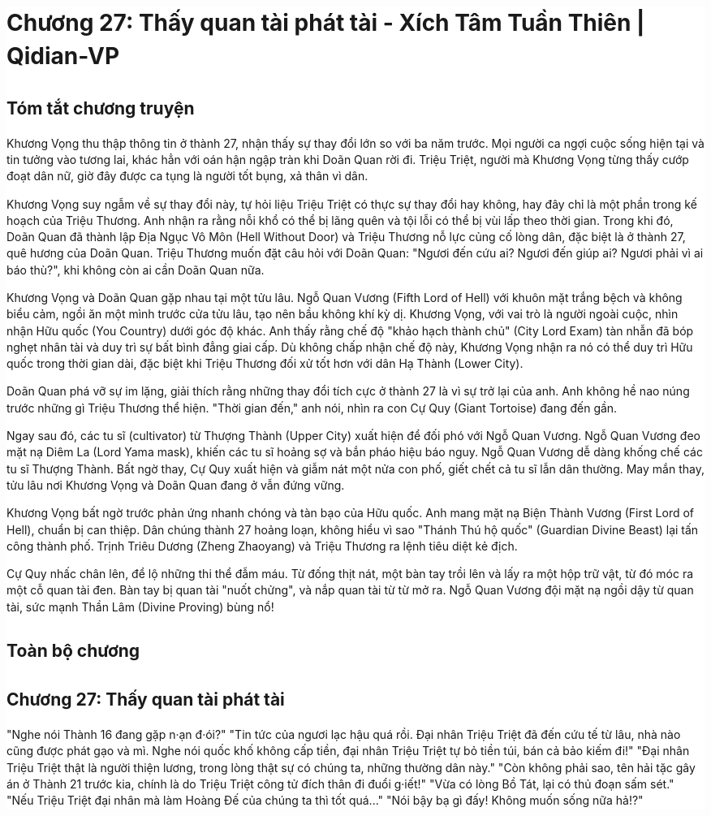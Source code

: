 # Chương 27: Thấy quan tài phát tài - Xích Tâm Tuần Thiên | Qidian-VP

## Tóm tắt chương truyện

Khương Vọng thu thập thông tin ở thành 27, nhận thấy sự thay đổi lớn so với ba năm trước. Mọi người ca ngợi cuộc sống hiện tại và tin tưởng vào tương lai, khác hẳn với oán hận ngập tràn khi Doãn Quan rời đi. Triệu Triệt, người mà Khương Vọng từng thấy cướp đoạt dân nữ, giờ đây được ca tụng là người tốt bụng, xả thân vì dân.

Khương Vọng suy ngẫm về sự thay đổi này, tự hỏi liệu Triệu Triệt có thực sự thay đổi hay không, hay đây chỉ là một phần trong kế hoạch của Triệu Thương. Anh nhận ra rằng nỗi khổ có thể bị lãng quên và tội lỗi có thể bị vùi lấp theo thời gian. Trong khi đó, Doãn Quan đã thành lập Địa Ngục Vô Môn (Hell Without Door) và Triệu Thương nỗ lực củng cố lòng dân, đặc biệt là ở thành 27, quê hương của Doãn Quan. Triệu Thương muốn đặt câu hỏi với Doãn Quan: "Ngươi đến cứu ai? Ngươi đến giúp ai? Ngươi phải vì ai báo thù?", khi không còn ai cần Doãn Quan nữa.

Khương Vọng và Doãn Quan gặp nhau tại một tửu lâu. Ngỗ Quan Vương (Fifth Lord of Hell) với khuôn mặt trắng bệch và không biểu cảm, ngồi ăn một mình trước cửa tửu lâu, tạo nên bầu không khí kỳ dị. Khương Vọng, với vai trò là người ngoài cuộc, nhìn nhận Hữu quốc (You Country) dưới góc độ khác. Anh thấy rằng chế độ "khảo hạch thành chủ" (City Lord Exam) tàn nhẫn đã bóp nghẹt nhân tài và duy trì sự bất bình đẳng giai cấp. Dù không chấp nhận chế độ này, Khương Vọng nhận ra nó có thể duy trì Hữu quốc trong thời gian dài, đặc biệt khi Triệu Thương đối xử tốt hơn với dân Hạ Thành (Lower City).

Doãn Quan phá vỡ sự im lặng, giải thích rằng những thay đổi tích cực ở thành 27 là vì sự trở lại của anh. Anh không hề nao núng trước những gì Triệu Thương thể hiện. "Thời gian đến," anh nói, nhìn ra con Cự Quy (Giant Tortoise) đang đến gần.

Ngay sau đó, các tu sĩ (cultivator) từ Thượng Thành (Upper City) xuất hiện để đối phó với Ngỗ Quan Vương. Ngỗ Quan Vương đeo mặt nạ Diêm La (Lord Yama mask), khiến các tu sĩ hoảng sợ và bắn pháo hiệu báo nguy. Ngỗ Quan Vương dễ dàng khống chế các tu sĩ Thượng Thành. Bất ngờ thay, Cự Quy xuất hiện và giẫm nát một nửa con phố, giết chết cả tu sĩ lẫn dân thường. May mắn thay, tửu lâu nơi Khương Vọng và Doãn Quan đang ở vẫn đứng vững.

Khương Vọng bất ngờ trước phản ứng nhanh chóng và tàn bạo của Hữu quốc. Anh mang mặt nạ Biện Thành Vương (First Lord of Hell), chuẩn bị can thiệp. Dân chúng thành 27 hoảng loạn, không hiểu vì sao "Thánh Thú hộ quốc" (Guardian Divine Beast) lại tấn công thành phố. Trịnh Triêu Dương (Zheng Zhaoyang) và Triệu Thương ra lệnh tiêu diệt kẻ địch.

Cự Quy nhấc chân lên, để lộ những thi thể đẫm máu. Từ đống thịt nát, một bàn tay trồi lên và lấy ra một hộp trữ vật, từ đó móc ra một cỗ quan tài đen. Bàn tay bị quan tài "nuốt chửng", và nắp quan tài từ từ mở ra. Ngỗ Quan Vương đội mặt nạ ngồi dậy từ quan tài, sức mạnh Thần Lâm (Divine Proving) bùng nổ!

## Toàn bộ chương

## Chương 27: Thấy quan tài phát tài

"Nghe nói Thành 16 đang gặp n·ạn đ·ói?"
"Tin tức của ngươi lạc hậu quá rồi. Đại nhân Triệu Triệt đã đến cứu tế từ lâu, nhà nào cũng được phát gạo và mì. Nghe nói quốc khố không cấp tiền, đại nhân Triệu Triệt tự bỏ tiền túi, bán cả bảo kiếm đi!"
"Đại nhân Triệu Triệt thật là người thiện lương, trong lòng thật sự có chúng ta, những thường dân này."
"Còn không phải sao, tên hải tặc gây án ở Thành 21 trước kia, chính là do Triệu Triệt công tử đích thân đi đuổi g·iết!"
"Vừa có lòng Bồ Tát, lại có thủ đoạn sấm sét."
"Nếu Triệu Triệt đại nhân mà làm Hoàng Đế của chúng ta thì tốt quá..."
"Nói bậy bạ gì đấy! Không muốn sống nữa hả!?"
